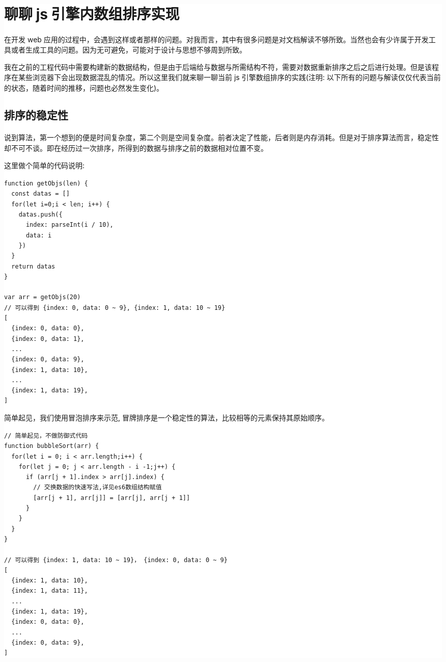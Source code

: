# 聊聊 js 引擎内数组排序实现

在开发 web 应用的过程中，会遇到这样或者那样的问题。对我而言，其中有很多问题是对文档解读不够所致。当然也会有少许属于开发工具或者生成工具的问题。因为无可避免，可能对于设计与思想不够周到所致。

我在之前的工程代码中需要构建新的数据结构，但是由于后端给与数据与所需结构不符，需要对数据重新排序之后之后进行处理。但是该程序在某些浏览器下会出现数据混乱的情况。所以这里我们就来聊一聊当前 js 引擎数组排序的实践(注明: 以下所有的问题与解读仅仅代表当前的状态，随着时间的推移，问题也必然发生变化)。

## 排序的稳定性

说到算法，第一个想到的便是时间复杂度，第二个则是空间复杂度。前者决定了性能，后者则是内存消耗。但是对于排序算法而言，稳定性却不可不谈。即在经历过一次排序，所得到的数据与排序之前的数据相对位置不变。

这里做个简单的代码说明:
```
function getObjs(len) {
  const datas = []
  for(let i=0;i < len; i++) {
    datas.push({
      index: parseInt(i / 10),
      data: i
    })
  }
  return datas
}

var arr = getObjs(20)
// 可以得到 {index: 0, data: 0 ~ 9}, {index: 1, data: 10 ~ 19}
[
  {index: 0, data: 0},
  {index: 0, data: 1},
  ...
  {index: 0, data: 9},
  {index: 1, data: 10},
  ...
  {index: 1, data: 19},
]
```

简单起见，我们使用冒泡排序来示范, 冒牌排序是一个稳定性的算法，比较相等的元素保持其原始顺序。

```
// 简单起见，不做防御式代码
function bubbleSort(arr) {
  for(let i = 0; i < arr.length;i++) {
    for(let j = 0; j < arr.length - i -1;j++) {
      if (arr[j + 1].index > arr[j].index) {
        // 交换数据的快速写法,详见es6数组结构赋值
        [arr[j + 1], arr[j]] = [arr[j], arr[j + 1]]
      }
    }
  }
}

// 可以得到 {index: 1, data: 10 ~ 19}， {index: 0, data: 0 ~ 9}
[
  {index: 1, data: 10},
  {index: 1, data: 11},
  ...
  {index: 1, data: 19},
  {index: 0, data: 0},
  ...
  {index: 0, data: 9},
]
```
